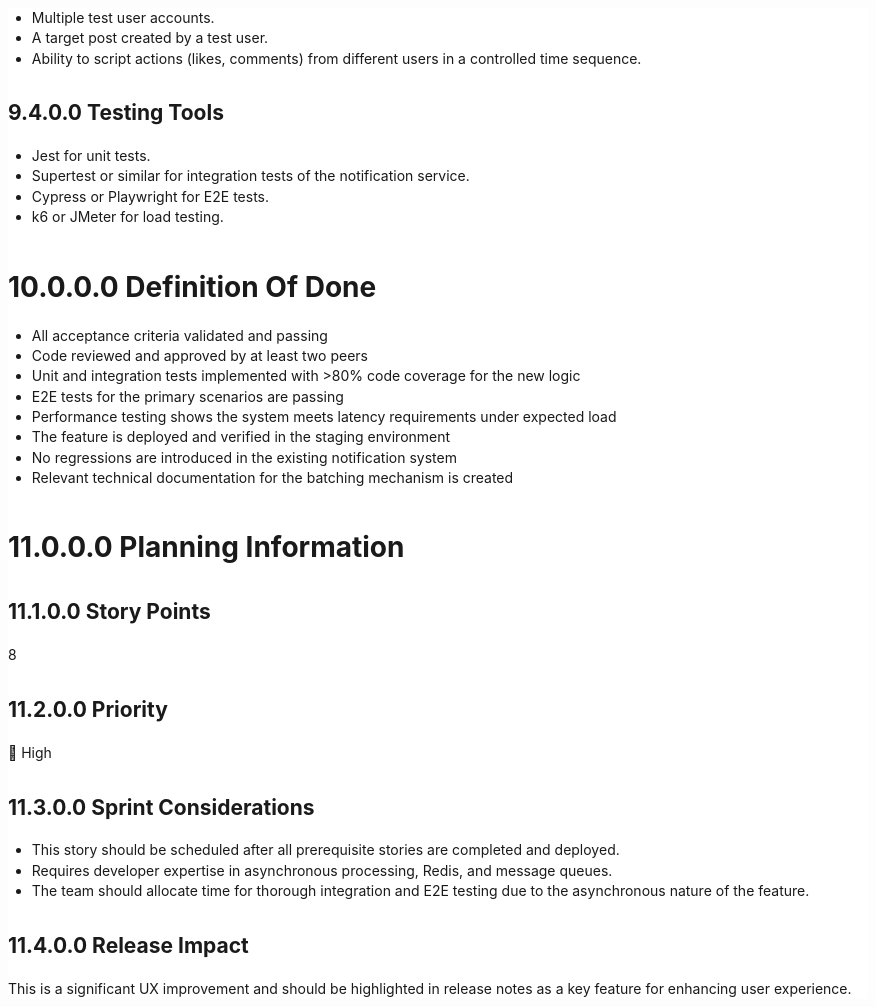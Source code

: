 - Multiple test user accounts.
- A target post created by a test user.
- Ability to script actions (likes, comments) from different users in a controlled time sequence.

## 9.4.0.0 Testing Tools

- Jest for unit tests.
- Supertest or similar for integration tests of the notification service.
- Cypress or Playwright for E2E tests.
- k6 or JMeter for load testing.

# 10.0.0.0 Definition Of Done

- All acceptance criteria validated and passing
- Code reviewed and approved by at least two peers
- Unit and integration tests implemented with >80% code coverage for the new logic
- E2E tests for the primary scenarios are passing
- Performance testing shows the system meets latency requirements under expected load
- The feature is deployed and verified in the staging environment
- No regressions are introduced in the existing notification system
- Relevant technical documentation for the batching mechanism is created

# 11.0.0.0 Planning Information

## 11.1.0.0 Story Points

8

## 11.2.0.0 Priority

🔴 High

## 11.3.0.0 Sprint Considerations

- This story should be scheduled after all prerequisite stories are completed and deployed.
- Requires developer expertise in asynchronous processing, Redis, and message queues.
- The team should allocate time for thorough integration and E2E testing due to the asynchronous nature of the feature.

## 11.4.0.0 Release Impact

This is a significant UX improvement and should be highlighted in release notes as a key feature for enhancing user experience.

